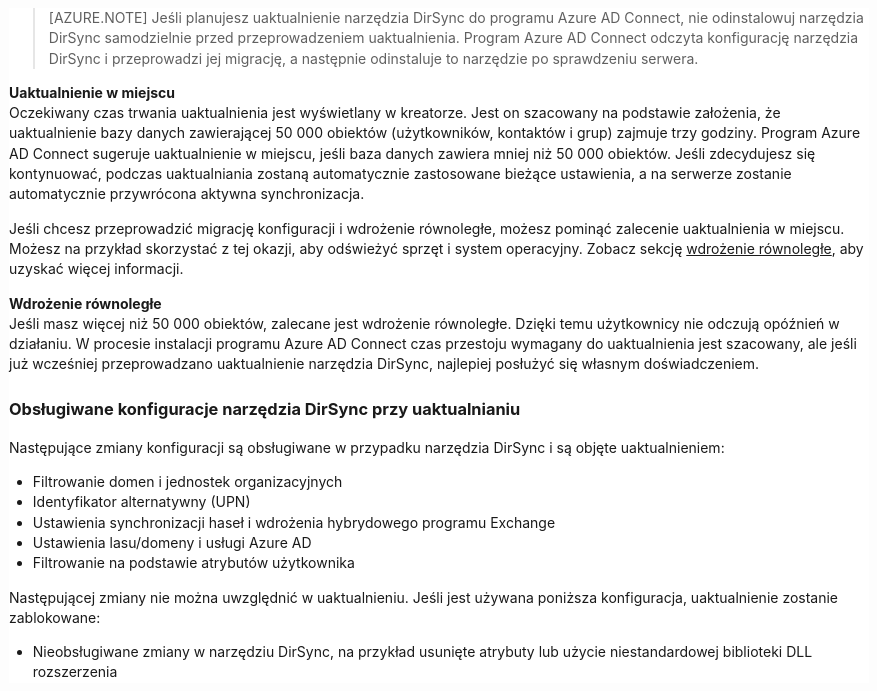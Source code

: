 >[AZURE.NOTE] Jeśli planujesz uaktualnienie narzędzia DirSync do programu Azure AD Connect, nie odinstalowuj narzędzia DirSync samodzielnie przed przeprowadzeniem uaktualnienia. Program Azure AD Connect odczyta konfigurację narzędzia DirSync i przeprowadzi jej migrację, a następnie odinstaluje to narzędzie po sprawdzeniu serwera.

**Uaktualnienie w miejscu**  
Oczekiwany czas trwania uaktualnienia jest wyświetlany w kreatorze. Jest on szacowany na podstawie założenia, że uaktualnienie bazy danych zawierającej 50 000 obiektów (użytkowników, kontaktów i grup) zajmuje trzy godziny. Program Azure AD Connect sugeruje uaktualnienie w miejscu, jeśli baza danych zawiera mniej niż 50 000 obiektów. Jeśli zdecydujesz się kontynuować, podczas uaktualniania zostaną automatycznie zastosowane bieżące ustawienia, a na serwerze zostanie automatycznie przywrócona aktywna synchronizacja.

Jeśli chcesz przeprowadzić migrację konfiguracji i wdrożenie równoległe, możesz pominąć zalecenie uaktualnienia w miejscu. Możesz na przykład skorzystać z tej okazji, aby odświeżyć sprzęt i system operacyjny. Zobacz sekcję [wdrożenie równoległe](#parallel-deployment), aby uzyskać więcej informacji.

**Wdrożenie równoległe**  
Jeśli masz więcej niż 50 000 obiektów, zalecane jest wdrożenie równoległe. Dzięki temu użytkownicy nie odczują opóźnień w działaniu. W procesie instalacji programu Azure AD Connect czas przestoju wymagany do uaktualnienia jest szacowany, ale jeśli już wcześniej przeprowadzano uaktualnienie narzędzia DirSync, najlepiej posłużyć się własnym doświadczeniem.

### Obsługiwane konfiguracje narzędzia DirSync przy uaktualnianiu
Następujące zmiany konfiguracji są obsługiwane w przypadku narzędzia DirSync i są objęte uaktualnieniem:

- Filtrowanie domen i jednostek organizacyjnych
- Identyfikator alternatywny (UPN)
- Ustawienia synchronizacji haseł i wdrożenia hybrydowego programu Exchange
- Ustawienia lasu/domeny i usługi Azure AD
- Filtrowanie na podstawie atrybutów użytkownika

Następującej zmiany nie można uwzględnić w uaktualnieniu. Jeśli jest używana poniższa konfiguracja, uaktualnienie zostanie zablokowane:

- Nieobsługiwane zmiany w narzędziu DirSync, na przykład usunięte atrybuty lub użycie niestandardowej biblioteki DLL rozszerzenia
